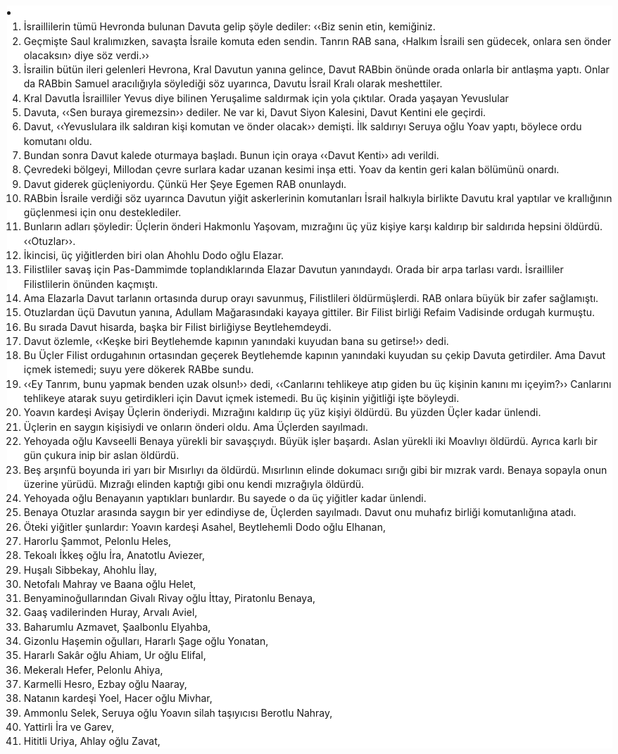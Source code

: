   <li>
    <ol>
      <li>İsraillilerin tümü Hevronda bulunan Davuta gelip şöyle dediler: ‹‹Biz senin etin, kemiğiniz.</li>
      <li>Geçmişte Saul kralımızken, savaşta İsraile komuta eden sendin. Tanrın RAB sana, ‹Halkım İsraili sen güdecek, onlara sen önder olacaksın› diye söz verdi.››</li>
      <li>İsrailin bütün ileri gelenleri Hevrona, Kral Davutun yanına gelince, Davut RABbin önünde orada onlarla bir antlaşma yaptı. Onlar da RABbin Samuel aracılığıyla söylediği söz uyarınca, Davutu İsrail Kralı olarak meshettiler.</li>
      <li>Kral Davutla İsrailliler Yevus diye bilinen Yeruşalime saldırmak için yola çıktılar. Orada yaşayan Yevuslular</li>
      <li>Davuta, ‹‹Sen buraya giremezsin›› dediler. Ne var ki, Davut Siyon Kalesini, Davut Kentini ele geçirdi.</li>
      <li>Davut, ‹‹Yevuslulara ilk saldıran kişi komutan ve önder olacak›› demişti. İlk saldırıyı Seruya oğlu Yoav yaptı, böylece ordu komutanı oldu.</li>
      <li>Bundan sonra Davut kalede oturmaya başladı. Bunun için oraya ‹‹Davut Kenti›› adı verildi.</li>
      <li>Çevredeki bölgeyi, Millodan çevre surlara kadar uzanan kesimi inşa etti. Yoav da kentin geri kalan bölümünü onardı.</li>
      <li>Davut giderek güçleniyordu. Çünkü Her Şeye Egemen RAB onunlaydı.</li>
      <li>RABbin İsraile verdiği söz uyarınca Davutun yiğit askerlerinin komutanları İsrail halkıyla birlikte Davutu kral yaptılar ve krallığının güçlenmesi için onu desteklediler.</li>
      <li>Bunların adları şöyledir: Üçlerin önderi Hakmonlu Yaşovam, mızrağını üç yüz kişiye karşı kaldırıp bir saldırıda hepsini öldürdü. ‹‹Otuzlar››.</li>
      <li>İkincisi, üç yiğitlerden biri olan Ahohlu Dodo oğlu Elazar.</li>
      <li>Filistliler savaş için Pas-Dammimde toplandıklarında Elazar Davutun yanındaydı. Orada bir arpa tarlası vardı. İsrailliler Filistlilerin önünden kaçmıştı.</li>
      <li>Ama Elazarla Davut tarlanın ortasında durup orayı savunmuş, Filistlileri öldürmüşlerdi. RAB onlara büyük bir zafer sağlamıştı.</li>
      <li>Otuzlardan üçü Davutun yanına, Adullam Mağarasındaki kayaya gittiler. Bir Filist birliği Refaim Vadisinde ordugah kurmuştu.</li>
      <li>Bu sırada Davut hisarda, başka bir Filist birliğiyse Beytlehemdeydi.</li>
      <li>Davut özlemle, ‹‹Keşke biri Beytlehemde kapının yanındaki kuyudan bana su getirse!›› dedi.</li>
      <li>Bu Üçler Filist ordugahının ortasından geçerek Beytlehemde kapının yanındaki kuyudan su çekip Davuta getirdiler. Ama Davut içmek istemedi; suyu yere dökerek RABbe sundu.</li>
      <li>‹‹Ey Tanrım, bunu yapmak benden uzak olsun!›› dedi, ‹‹Canlarını tehlikeye atıp giden bu üç kişinin kanını mı içeyim?›› Canlarını tehlikeye atarak suyu getirdikleri için Davut içmek istemedi. Bu üç kişinin yiğitliği işte böyleydi.</li>
      <li>Yoavın kardeşi Avişay Üçlerin önderiydi. Mızrağını kaldırıp üç yüz kişiyi öldürdü. Bu yüzden Üçler kadar ünlendi.</li>
      <li>Üçlerin en saygın kişisiydi ve onların önderi oldu. Ama Üçlerden sayılmadı.</li>
      <li>Yehoyada oğlu Kavseelli Benaya yürekli bir savaşçıydı. Büyük işler başardı. Aslan yürekli iki Moavlıyı öldürdü. Ayrıca karlı bir gün çukura inip bir aslan öldürdü.</li>
      <li>Beş arşınfü boyunda iri yarı bir Mısırlıyı da öldürdü. Mısırlının elinde dokumacı sırığı gibi bir mızrak vardı. Benaya sopayla onun üzerine yürüdü. Mızrağı elinden kaptığı gibi onu kendi mızrağıyla öldürdü.</li>
      <li>Yehoyada oğlu Benayanın yaptıkları bunlardır. Bu sayede o da üç yiğitler kadar ünlendi.</li>
      <li>Benaya Otuzlar arasında saygın bir yer edindiyse de, Üçlerden sayılmadı. Davut onu muhafız birliği komutanlığına atadı.</li>
      <li>Öteki yiğitler şunlardır:  Yoavın kardeşi Asahel,  Beytlehemli Dodo oğlu Elhanan,</li>
      <li>Harorlu Şammot, Pelonlu Heles,</li>
      <li>Tekoalı İkkeş oğlu İra, Anatotlu Aviezer,</li>
      <li>Huşalı Sibbekay, Ahohlu İlay,</li>
      <li>Netofalı Mahray ve Baana oğlu Helet,</li>
      <li>Benyaminoğullarından Givalı Rivay oğlu İttay, Piratonlu Benaya,</li>
      <li>Gaaş vadilerinden Huray, Arvalı Aviel,</li>
      <li>Baharumlu Azmavet, Şaalbonlu Elyahba,</li>
      <li>Gizonlu Haşemin oğulları, Hararlı Şage oğlu Yonatan,</li>
      <li>Hararlı Sakâr oğlu Ahiam, Ur oğlu Elifal,</li>
      <li>Mekeralı Hefer, Pelonlu Ahiya,</li>
      <li>Karmelli Hesro, Ezbay oğlu Naaray,</li>
      <li>Natanın kardeşi Yoel, Hacer oğlu Mivhar,</li>
      <li>Ammonlu Selek, Seruya oğlu Yoavın silah taşıyıcısı Berotlu Nahray,</li>
      <li>Yattirli İra ve Garev,</li>
      <li>Hititli Uriya, Ahlay oğlu Zavat,</li>